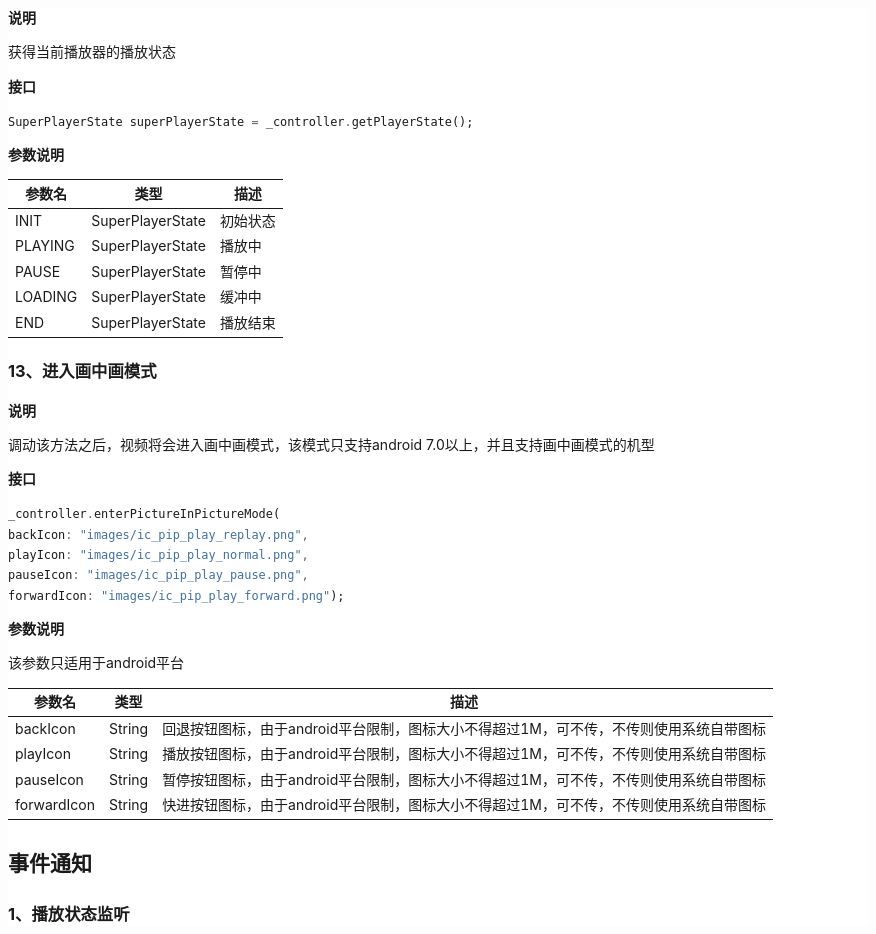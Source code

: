 **说明**

获得当前播放器的播放状态

**接口**

```dart
SuperPlayerState superPlayerState = _controller.getPlayerState();
```

**参数说明**

| 参数名 | 类型   | 描述               |
| ------ | ------ | ------------------ |
| INIT | SuperPlayerState | 初始状态 |
| PLAYING | SuperPlayerState | 播放中 |
| PAUSE | SuperPlayerState | 暂停中 |
| LOADING | SuperPlayerState | 缓冲中 |
| END | SuperPlayerState | 播放结束 |

### 13、进入画中画模式

**说明**

调动该方法之后，视频将会进入画中画模式，该模式只支持android 7.0以上，并且支持画中画模式的机型

**接口**

```dart
_controller.enterPictureInPictureMode(
backIcon: "images/ic_pip_play_replay.png",
playIcon: "images/ic_pip_play_normal.png",
pauseIcon: "images/ic_pip_play_pause.png",
forwardIcon: "images/ic_pip_play_forward.png");
```

**参数说明**

该参数只适用于android平台

| 参数名 | 类型   | 描述               |
| ------ | ------ | ------------------ |
| backIcon | String | 回退按钮图标，由于android平台限制，图标大小不得超过1M，可不传，不传则使用系统自带图标 |
| playIcon | String | 播放按钮图标，由于android平台限制，图标大小不得超过1M，可不传，不传则使用系统自带图标 |
| pauseIcon | String | 暂停按钮图标，由于android平台限制，图标大小不得超过1M，可不传，不传则使用系统自带图标 |
| forwardIcon | String | 快进按钮图标，由于android平台限制，图标大小不得超过1M，可不传，不传则使用系统自带图标 |

## 事件通知

### 1、播放状态监听
